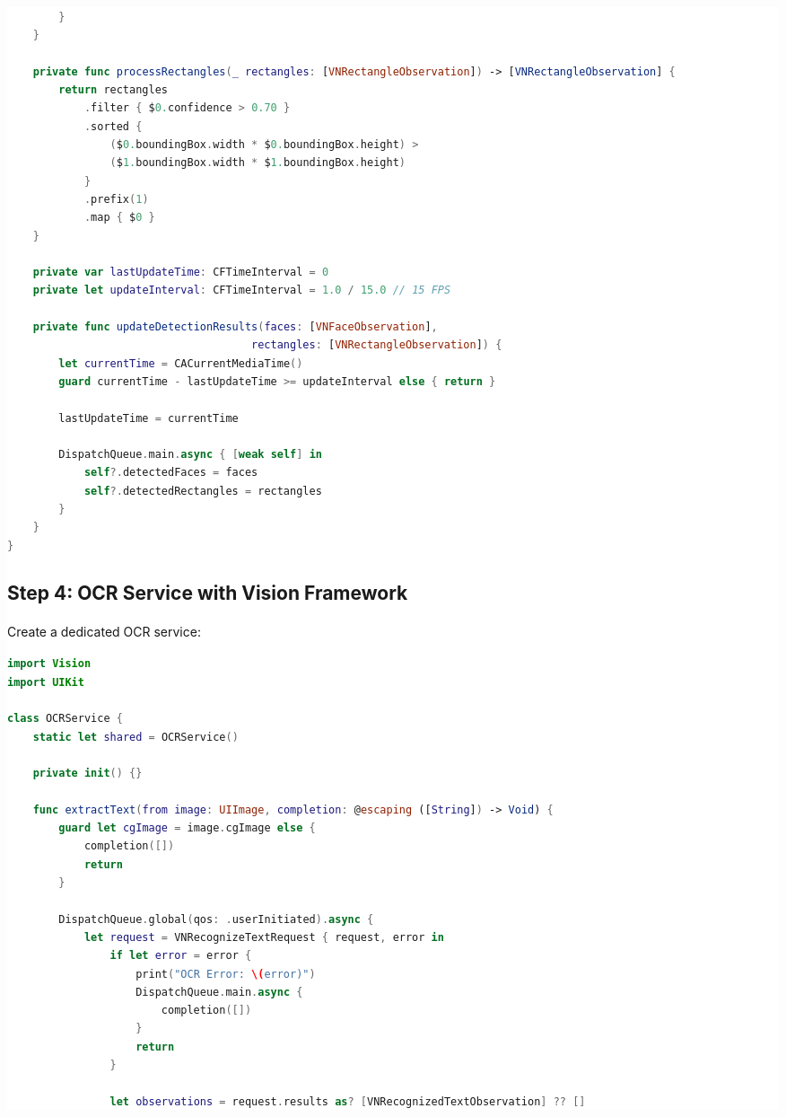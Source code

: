 ```swift
        }
    }
    
    private func processRectangles(_ rectangles: [VNRectangleObservation]) -> [VNRectangleObservation] {
        return rectangles
            .filter { $0.confidence > 0.70 }
            .sorted { 
                ($0.boundingBox.width * $0.boundingBox.height) > 
                ($1.boundingBox.width * $1.boundingBox.height) 
            }
            .prefix(1)
            .map { $0 }
    }
    
    private var lastUpdateTime: CFTimeInterval = 0
    private let updateInterval: CFTimeInterval = 1.0 / 15.0 // 15 FPS
    
    private func updateDetectionResults(faces: [VNFaceObservation], 
                                      rectangles: [VNRectangleObservation]) {
        let currentTime = CACurrentMediaTime()
        guard currentTime - lastUpdateTime >= updateInterval else { return }
        
        lastUpdateTime = currentTime
        
        DispatchQueue.main.async { [weak self] in
            self?.detectedFaces = faces
            self?.detectedRectangles = rectangles
        }
    }
}
```

## Step 4: OCR Service with Vision Framework

Create a dedicated OCR service:

```swift
import Vision
import UIKit

class OCRService {
    static let shared = OCRService()
    
    private init() {}
    
    func extractText(from image: UIImage, completion: @escaping ([String]) -> Void) {
        guard let cgImage = image.cgImage else {
            completion([])
            return
        }
        
        DispatchQueue.global(qos: .userInitiated).async {
            let request = VNRecognizeTextRequest { request, error in
                if let error = error {
                    print("OCR Error: \(error)")
                    DispatchQueue.main.async {
                        completion([])
                    }
                    return
                }
                
                let observations = request.results as? [VNRecognizedTextObservation] ?? []
```